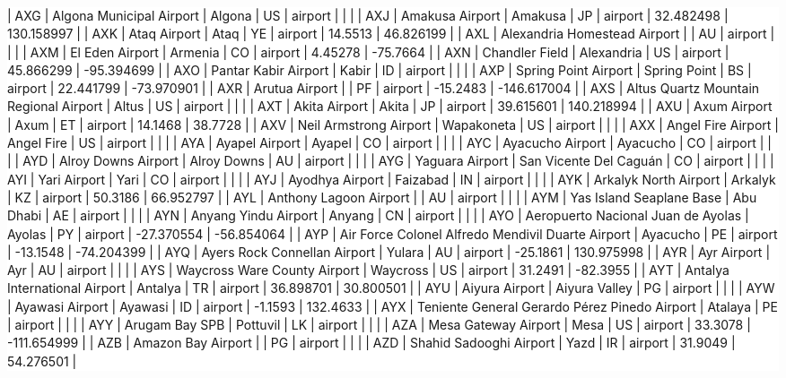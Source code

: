| AXG | Algona Municipal Airport | Algona | US | airport |  |  |
| AXJ | Amakusa Airport | Amakusa | JP | airport | 32.482498 | 130.158997 |
| AXK | Ataq Airport | Ataq | YE | airport | 14.5513 | 46.826199 |
| AXL | Alexandria Homestead Airport |  | AU | airport |  |  |
| AXM | El Eden Airport | Armenia | CO | airport | 4.45278 | -75.7664 |
| AXN | Chandler Field | Alexandria | US | airport | 45.866299 | -95.394699 |
| AXO | Pantar Kabir Airport | Kabir | ID | airport |  |  |
| AXP | Spring Point Airport | Spring Point | BS | airport | 22.441799 | -73.970901 |
| AXR | Arutua Airport |  | PF | airport | -15.2483 | -146.617004 |
| AXS | Altus Quartz Mountain Regional Airport | Altus | US | airport |  |  |
| AXT | Akita Airport | Akita | JP | airport | 39.615601 | 140.218994 |
| AXU | Axum Airport | Axum | ET | airport | 14.1468 | 38.7728 |
| AXV | Neil Armstrong Airport | Wapakoneta | US | airport |  |  |
| AXX | Angel Fire Airport | Angel Fire | US | airport |  |  |
| AYA | Ayapel Airport | Ayapel | CO | airport |  |  |
| AYC | Ayacucho Airport | Ayacucho | CO | airport |  |  |
| AYD | Alroy Downs Airport | Alroy Downs | AU | airport |  |  |
| AYG | Yaguara Airport | San Vicente Del Caguán | CO | airport |  |  |
| AYI | Yari Airport | Yari | CO | airport |  |  |
| AYJ | Ayodhya Airport | Faizabad | IN | airport |  |  |
| AYK | Arkalyk North Airport | Arkalyk | KZ | airport | 50.3186 | 66.952797 |
| AYL | Anthony Lagoon Airport |  | AU | airport |  |  |
| AYM | Yas Island Seaplane Base | Abu Dhabi | AE | airport |  |  |
| AYN | Anyang Yindu Airport | Anyang | CN | airport |  |  |
| AYO | Aeropuerto Nacional Juan de Ayolas | Ayolas | PY | airport | -27.370554 | -56.854064 |
| AYP | Air Force Colonel Alfredo Mendivil Duarte Airport | Ayacucho | PE | airport | -13.1548 | -74.204399 |
| AYQ | Ayers Rock Connellan Airport | Yulara | AU | airport | -25.1861 | 130.975998 |
| AYR | Ayr Airport | Ayr | AU | airport |  |  |
| AYS | Waycross Ware County Airport | Waycross | US | airport | 31.2491 | -82.3955 |
| AYT | Antalya International Airport | Antalya | TR | airport | 36.898701 | 30.800501 |
| AYU | Aiyura Airport | Aiyura Valley | PG | airport |  |  |
| AYW | Ayawasi Airport | Ayawasi | ID | airport | -1.1593 | 132.4633 |
| AYX | Teniente General Gerardo Pérez Pinedo Airport | Atalaya | PE | airport |  |  |
| AYY | Arugam Bay SPB | Pottuvil | LK | airport |  |  |
| AZA | Mesa Gateway Airport | Mesa | US | airport | 33.3078 | -111.654999 |
| AZB | Amazon Bay Airport |  | PG | airport |  |  |
| AZD | Shahid Sadooghi Airport | Yazd | IR | airport | 31.9049 | 54.276501 |